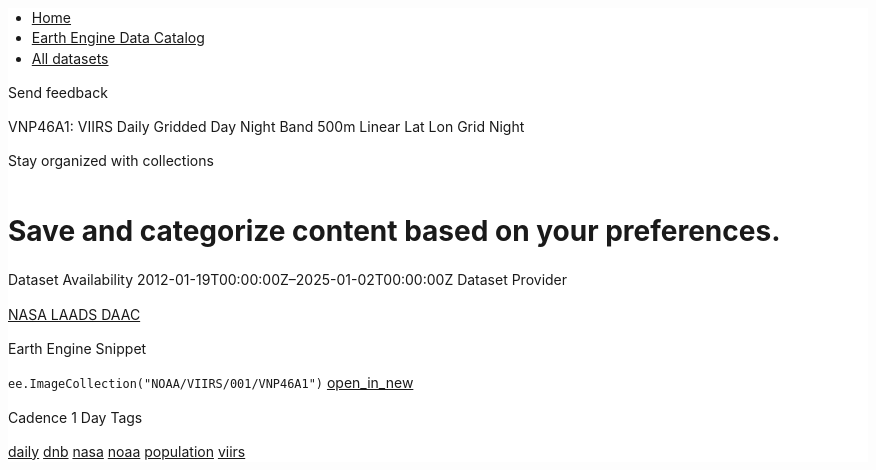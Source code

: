 



* [Home](https://developers.google.com/)
* [Earth Engine Data Catalog](https://developers.google.com/earth-engine/datasets)
* [All datasets](https://developers.google.com/earth-engine/datasets/catalog)





 
 
 Send feedback
 
 

VNP46A1: VIIRS Daily Gridded Day Night Band 500m Linear Lat Lon Grid Night


 
 Stay organized with collections
 

 
 Save and categorize content based on your preferences.
============================================================================================================================================================================








Dataset Availability
2012\-01\-19T00:00:00Z–2025\-01\-02T00:00:00Z
Dataset Provider


[NASA LAADS DAAC](https://doi.org/10.5067/VIIRS/VNP46A1.001)



Earth Engine Snippet


`ee.ImageCollection("NOAA/VIIRS/001/VNP46A1")` 
[open\_in\_new](https://code.earthengine.google.com/?scriptPath=Examples:Datasets/NOAA/NOAA_VIIRS_001_VNP46A1)





Cadence
1 Day
Tags


[daily](/earth-engine/datasets/tags/daily)
[dnb](/earth-engine/datasets/tags/dnb)
[nasa](/earth-engine/datasets/tags/nasa)
[noaa](/earth-engine/datasets/tags/noaa)
[population](/earth-engine/datasets/tags/population)
[viirs](/earth-engine/datasets/tags/viirs)


